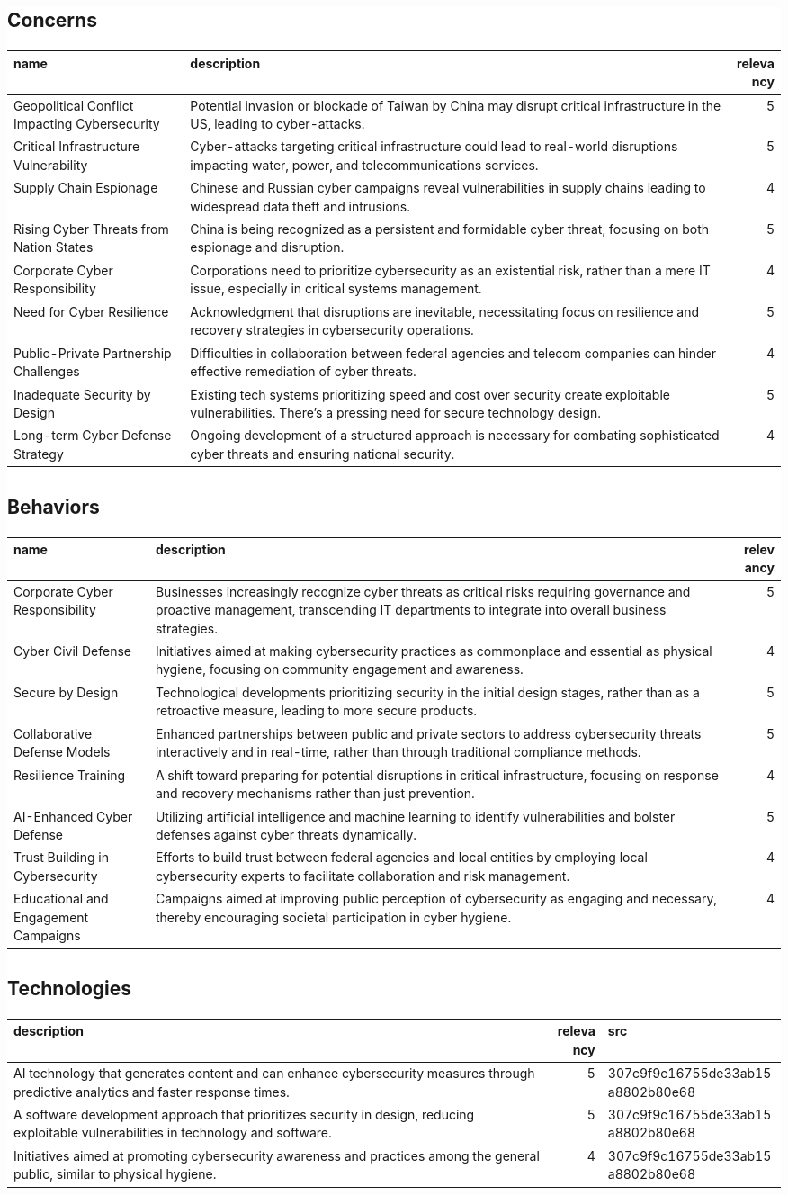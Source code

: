 ## Concerns

| name                                          | description                                                                                                                                               |   relevancy |
|:----------------------------------------------|:----------------------------------------------------------------------------------------------------------------------------------------------------------|------------:|
| Geopolitical Conflict Impacting Cybersecurity | Potential invasion or blockade of Taiwan by China may disrupt critical infrastructure in the US, leading to cyber-attacks.                                |           5 |
| Critical Infrastructure Vulnerability         | Cyber-attacks targeting critical infrastructure could lead to real-world disruptions impacting water, power, and telecommunications services.             |           5 |
| Supply Chain Espionage                        | Chinese and Russian cyber campaigns reveal vulnerabilities in supply chains leading to widespread data theft and intrusions.                              |           4 |
| Rising Cyber Threats from Nation States       | China is being recognized as a persistent and formidable cyber threat, focusing on both espionage and disruption.                                         |           5 |
| Corporate Cyber Responsibility                | Corporations need to prioritize cybersecurity as an existential risk, rather than a mere IT issue, especially in critical systems management.             |           4 |
| Need for Cyber Resilience                     | Acknowledgment that disruptions are inevitable, necessitating focus on resilience and recovery strategies in cybersecurity operations.                    |           5 |
| Public-Private Partnership Challenges         | Difficulties in collaboration between federal agencies and telecom companies can hinder effective remediation of cyber threats.                           |           4 |
| Inadequate Security by Design                 | Existing tech systems prioritizing speed and cost over security create exploitable vulnerabilities. There’s a pressing need for secure technology design. |           5 |
| Long-term Cyber Defense Strategy              | Ongoing development of a structured approach is necessary for combating sophisticated cyber threats and ensuring national security.                       |           4 |

## Behaviors

| name                                 | description                                                                                                                                                                                 |   relevancy |
|:-------------------------------------|:--------------------------------------------------------------------------------------------------------------------------------------------------------------------------------------------|------------:|
| Corporate Cyber Responsibility       | Businesses increasingly recognize cyber threats as critical risks requiring governance and proactive management, transcending IT departments to integrate into overall business strategies. |           5 |
| Cyber Civil Defense                  | Initiatives aimed at making cybersecurity practices as commonplace and essential as physical hygiene, focusing on community engagement and awareness.                                       |           4 |
| Secure by Design                     | Technological developments prioritizing security in the initial design stages, rather than as a retroactive measure, leading to more secure products.                                       |           5 |
| Collaborative Defense Models         | Enhanced partnerships between public and private sectors to address cybersecurity threats interactively and in real-time, rather than through traditional compliance methods.               |           5 |
| Resilience Training                  | A shift toward preparing for potential disruptions in critical infrastructure, focusing on response and recovery mechanisms rather than just prevention.                                    |           4 |
| AI-Enhanced Cyber Defense            | Utilizing artificial intelligence and machine learning to identify vulnerabilities and bolster defenses against cyber threats dynamically.                                                  |           5 |
| Trust Building in Cybersecurity      | Efforts to build trust between federal agencies and local entities by employing local cybersecurity experts to facilitate collaboration and risk management.                                |           4 |
| Educational and Engagement Campaigns | Campaigns aimed at improving public perception of cybersecurity as engaging and necessary, thereby encouraging societal participation in cyber hygiene.                                     |           4 |

## Technologies

| description                                                                                                                           |   relevancy | src                              |
|:--------------------------------------------------------------------------------------------------------------------------------------|------------:|:---------------------------------|
| AI technology that generates content and can enhance cybersecurity measures through predictive analytics and faster response times.   |           5 | 307c9f9c16755de33ab15a8802b80e68 |
| A software development approach that prioritizes security in design, reducing exploitable vulnerabilities in technology and software. |           5 | 307c9f9c16755de33ab15a8802b80e68 |
| Initiatives aimed at promoting cybersecurity awareness and practices among the general public, similar to physical hygiene.           |           4 | 307c9f9c16755de33ab15a8802b80e68 |